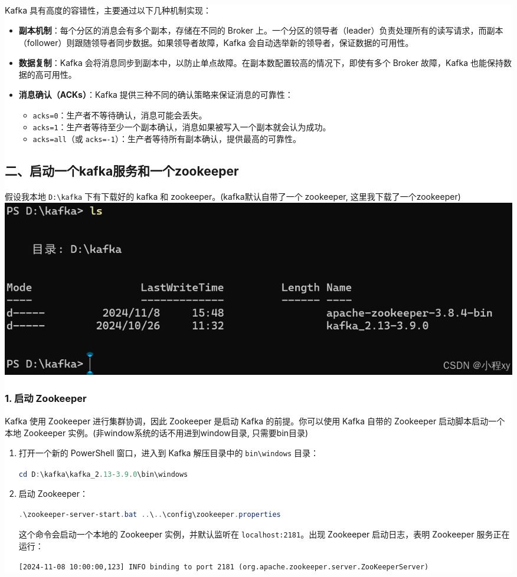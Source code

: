 Kafka 具有高度的容错性，主要通过以下几种机制实现：

- **副本机制**：每个分区的消息会有多个副本，存储在不同的 Broker 上。一个分区的领导者（leader）负责处理所有的读写请求，而副本（follower）则跟随领导者同步数据。如果领导者故障，Kafka 会自动选举新的领导者，保证数据的可用性。

- **数据复制**：Kafka 会将消息同步到副本中，以防止单点故障。在副本数配置较高的情况下，即使有多个 Broker 故障，Kafka 也能保持数据的高可用性。

- **消息确认（ACKs）**：Kafka 提供三种不同的确认策略来保证消息的可靠性：
  - `acks=0`：生产者不等待确认，消息可能会丢失。
  - `acks=1`：生产者等待至少一个副本确认，消息如果被写入一个副本就会认为成功。
  - `acks=all`（或 `acks=-1`）：生产者等待所有副本确认，提供最高的可靠性。


## 二、启动一个kafka服务和一个zookeeper
假设我本地 `D:\kafka` 下有下载好的 kafka 和 zookeeper。(kafka默认自带了一个 zookeeper, 这里我下载了一个zookeeper)
![在这里插入图片描述](./../../笔记图片/2064b09bff2d42659a45c9ba002db3e2.png)


### 1. **启动 Zookeeper**

Kafka 使用 Zookeeper 进行集群协调，因此 Zookeeper 是启动 Kafka 的前提。你可以使用 Kafka 自带的 Zookeeper 启动脚本启动一个本地 Zookeeper 实例。(非window系统的话不用进到window目录, 只需要bin目录)

1. 打开一个新的 PowerShell 窗口，进入到 Kafka 解压目录中的 `bin\windows` 目录：
   
   ```powershell
   cd D:\kafka\kafka_2.13-3.9.0\bin\windows
   ```

2. 启动 Zookeeper：

   ```powershell
   .\zookeeper-server-start.bat ..\..\config\zookeeper.properties
   ```

   这个命令会启动一个本地的 Zookeeper 实例，并默认监听在 `localhost:2181`。出现 Zookeeper 启动日志，表明 Zookeeper 服务正在运行：

   ```
   [2024-11-08 10:00:00,123] INFO binding to port 2181 (org.apache.zookeeper.server.ZooKeeperServer)
   ```
